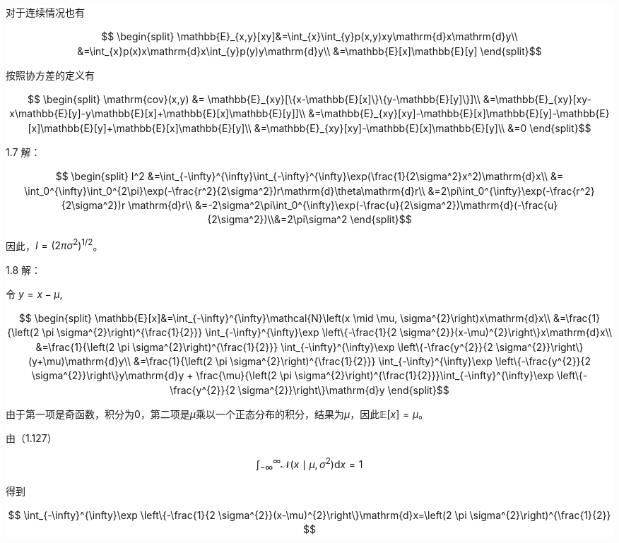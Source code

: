 对于连续情况也有

$$ \begin{split}
\mathbb{E}_{x,y}[xy]&=\int_{x}\int_{y}p(x,y)xy\mathrm{d}x\mathrm{d}y\\
&=\int_{x}p(x)x\mathrm{d}x\int_{y}p(y)y\mathrm{d}y\\
&=\mathbb{E}[x]\mathbb{E}[y]
\end{split}$$

按照协方差的定义有

$$ \begin{split}
\mathrm{cov}(x,y) &= \mathbb{E}_{xy}[\{x-\mathbb{E}[x]\}\{y-\mathbb{E}[y]\}]\\
&=\mathbb{E}_{xy}[xy-x\mathbb{E}[y]-y\mathbb{E}[x]+\mathbb{E}[x]\mathbb{E}[y]]\\
&=\mathbb{E}_{xy}[xy]-\mathbb{E}[x]\mathbb{E}[y]-\mathbb{E}[x]\mathbb{E}[y]+\mathbb{E}[x]\mathbb{E}[y]\\
&=\mathbb{E}_{xy}[xy]-\mathbb{E}[x]\mathbb{E}[y]\\
&=0
\end{split}$$

1.7 解：

$$ \begin{split}
I^2 &=\int_{-\infty}^{\infty}\int_{-\infty}^{\infty}\exp(\frac{1}{2\sigma^2}x^2)\mathrm{d}x\\
&= \int_0^{\infty}\int_0^{2\pi}\exp(-\frac{r^2}{2\sigma^2})r\mathrm{d}\theta\mathrm{d}r\\
&=2\pi\int_0^{\infty}\exp(-\frac{r^2}{2\sigma^2})r \mathrm{d}r\\
&=-2\sigma^2\pi\int_0^{\infty}\exp(-\frac{u}{2\sigma^2})\mathrm{d}(-\frac{u}{2\sigma^2})\\&=2\pi\sigma^2
\end{split}$$

因此，$I = (2\pi\sigma^2)^{1/2}$。

1.8 解：

令 $y=x-\mu$,

$$ \begin{split}
\mathbb{E}[x]&=\int_{-\infty}^{\infty}\mathcal{N}\left(x \mid \mu, \sigma^{2}\right)x\mathrm{d}x\\
&=\frac{1}{\left(2 \pi \sigma^{2}\right)^{\frac{1}{2}}} \int_{-\infty}^{\infty}\exp \left\{-\frac{1}{2 \sigma^{2}}(x-\mu)^{2}\right\}x\mathrm{d}x\\
&=\frac{1}{\left(2 \pi \sigma^{2}\right)^{\frac{1}{2}}} \int_{-\infty}^{\infty}\exp \left\{-\frac{y^{2}}{2 \sigma^{2}}\right\}(y+\mu)\mathrm{d}y\\
&=\frac{1}{\left(2 \pi \sigma^{2}\right)^{\frac{1}{2}}} \int_{-\infty}^{\infty}\exp \left\{-\frac{y^{2}}{2 \sigma^{2}}\right\}y\mathrm{d}y + \frac{\mu}{\left(2 \pi \sigma^{2}\right)^{\frac{1}{2}}}\int_{-\infty}^{\infty}\exp \left\{-\frac{y^{2}}{2 \sigma^{2}}\right\}\mathrm{d}y
\end{split}$$

由于第一项是奇函数，积分为0，第二项是$\mu$乘以一个正态分布的积分，结果为$\mu$，因此$\mathbb{E}[x]=\mu$。

由（1.127）

$$
\int_{-\infty}^{\infty}\mathcal{N}(x \mid \mu, \sigma^{2})\mathrm{d}x=1
$$

得到

$$
\int_{-\infty}^{\infty}\exp \left\{-\frac{1}{2 \sigma^{2}}(x-\mu)^{2}\right\}\mathrm{d}x=\left(2 \pi \sigma^{2}\right)^{\frac{1}{2}}
$$
